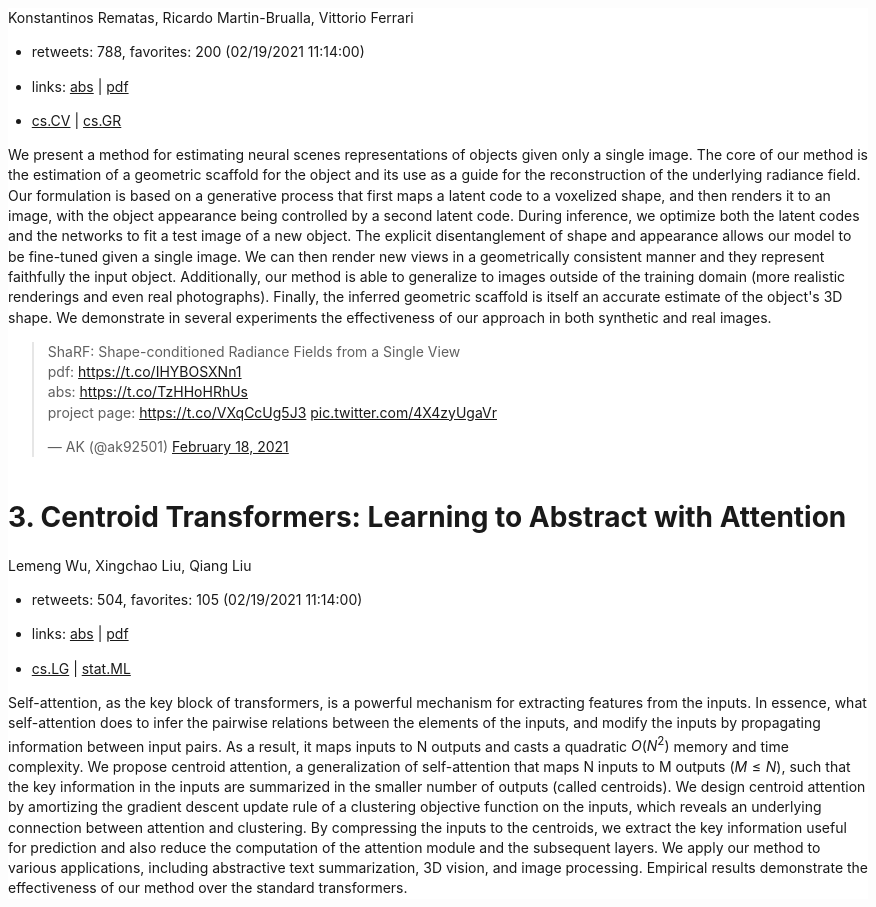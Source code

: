 Konstantinos Rematas, Ricardo Martin-Brualla, Vittorio Ferrari

- retweets: 788, favorites: 200 (02/19/2021 11:14:00)

- links: [abs](https://arxiv.org/abs/2102.08860) | [pdf](https://arxiv.org/pdf/2102.08860)
- [cs.CV](https://arxiv.org/list/cs.CV/recent) | [cs.GR](https://arxiv.org/list/cs.GR/recent)

We present a method for estimating neural scenes representations of objects given only a single image. The core of our method is the estimation of a geometric scaffold for the object and its use as a guide for the reconstruction of the underlying radiance field. Our formulation is based on a generative process that first maps a latent code to a voxelized shape, and then renders it to an image, with the object appearance being controlled by a second latent code. During inference, we optimize both the latent codes and the networks to fit a test image of a new object. The explicit disentanglement of shape and appearance allows our model to be fine-tuned given a single image. We can then render new views in a geometrically consistent manner and they represent faithfully the input object. Additionally, our method is able to generalize to images outside of the training domain (more realistic renderings and even real photographs). Finally, the inferred geometric scaffold is itself an accurate estimate of the object's 3D shape. We demonstrate in several experiments the effectiveness of our approach in both synthetic and real images.

<blockquote class="twitter-tweet"><p lang="en" dir="ltr">ShaRF: Shape-conditioned Radiance Fields from a Single View<br>pdf: <a href="https://t.co/IHYBOSXNn1">https://t.co/IHYBOSXNn1</a><br>abs: <a href="https://t.co/TzHHoHRhUs">https://t.co/TzHHoHRhUs</a><br>project page: <a href="https://t.co/VXqCcUg5J3">https://t.co/VXqCcUg5J3</a> <a href="https://t.co/4X4zyUgaVr">pic.twitter.com/4X4zyUgaVr</a></p>&mdash; AK (@ak92501) <a href="https://twitter.com/ak92501/status/1362227354811129861?ref_src=twsrc%5Etfw">February 18, 2021</a></blockquote>
<script async src="https://platform.twitter.com/widgets.js" charset="utf-8"></script>




# 3. Centroid Transformers: Learning to Abstract with Attention

Lemeng Wu, Xingchao Liu, Qiang Liu

- retweets: 504, favorites: 105 (02/19/2021 11:14:00)

- links: [abs](https://arxiv.org/abs/2102.08606) | [pdf](https://arxiv.org/pdf/2102.08606)
- [cs.LG](https://arxiv.org/list/cs.LG/recent) | [stat.ML](https://arxiv.org/list/stat.ML/recent)

Self-attention, as the key block of transformers, is a powerful mechanism for extracting features from the inputs. In essence, what self-attention does to infer the pairwise relations between the elements of the inputs, and modify the inputs by propagating information between input pairs. As a result, it maps inputs to N outputs and casts a quadratic $O(N^2)$ memory and time complexity. We propose centroid attention, a generalization of self-attention that maps N inputs to M outputs $(M\leq N)$, such that the key information in the inputs are summarized in the smaller number of outputs (called centroids). We design centroid attention by amortizing the gradient descent update rule of a clustering objective function on the inputs, which reveals an underlying connection between attention and clustering. By compressing the inputs to the centroids, we extract the key information useful for prediction and also reduce the computation of the attention module and the subsequent layers. We apply our method to various applications, including abstractive text summarization, 3D vision, and image processing. Empirical results demonstrate the effectiveness of our method over the standard transformers.

